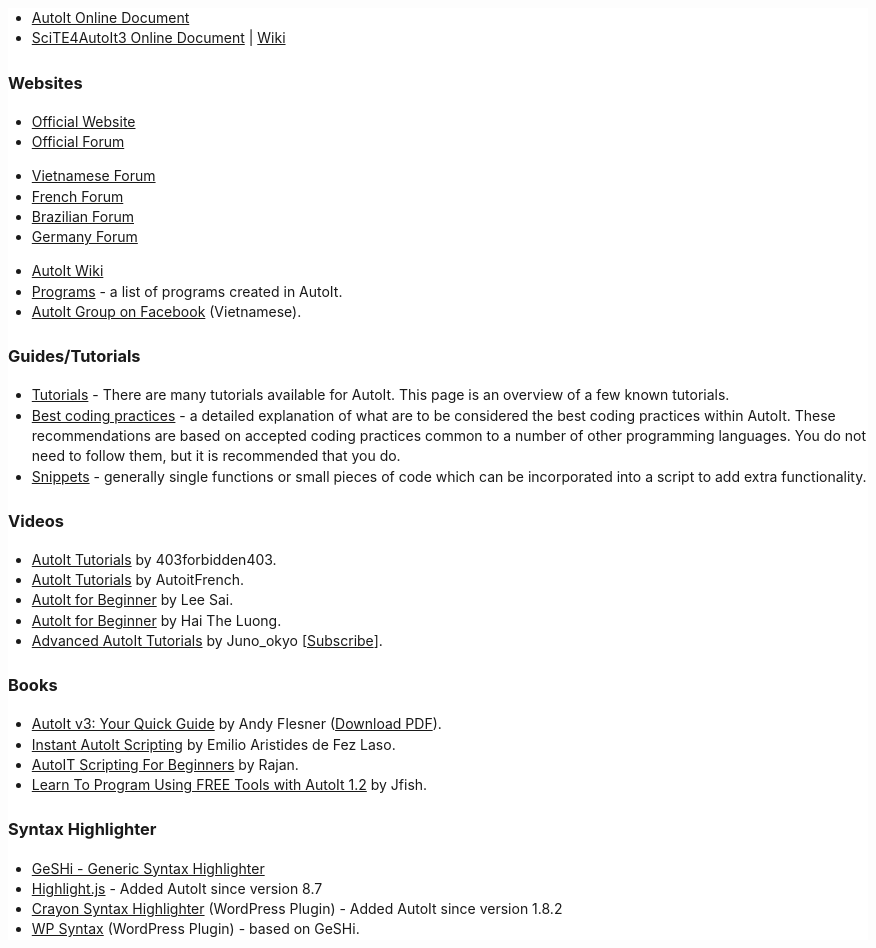 - [AutoIt Online Document](https://www.autoitscript.com/autoit3/docs/)
- [SciTE4AutoIt3 Online Document](https://www.autoitscript.com/autoit3/scite/docs/SciTE4AutoIt3.html) | [Wiki](https://www.autoitscript.com/wiki/SciTE4AutoIt3)

### Websites

- [Official Website](https://www.autoitscript.com/)
- [Official Forum](https://www.autoitscript.com/forum/)
 + [Vietnamese Forum](http://autoitvn.com/)
 + [French Forum](http://www.autoitscript.fr/)
 + [Brazilian Forum](http://forum.autoitbrasil.com/)
 + [Germany Forum](https://autoit.de/)
- [AutoIt Wiki](https://www.autoitscript.com/wiki)
- [Programs](https://www.autoitscript.com/wiki/AutoIt_Programs) - a list of programs created in AutoIt.
- [AutoIt Group on Facebook](https://www.facebook.com/groups/autoitscript/) (Vietnamese).

### Guides/Tutorials

- [Tutorials](https://www.autoitscript.com/wiki/Tutorials) - There are many tutorials available for AutoIt. This page is an overview of a few known tutorials.
- [Best coding practices](https://www.autoitscript.com/wiki/Best_coding_practices) - a detailed explanation of what are to be considered the best coding practices within AutoIt. These recommendations are based on accepted coding practices common to a number of other programming languages. You do not need to follow them, but it is recommended that you do.
- [Snippets](https://www.autoitscript.com/wiki/AutoIt_Snippets) - generally single functions or small pieces of code which can be incorporated into a script to add extra functionality.

### Videos

- [AutoIt Tutorials](https://www.youtube.com/playlist?list=PL1DCD109B801D0DE6) by 403forbidden403.
- [AutoIt Tutorials](https://www.youtube.com/user/AutoitFrench/videos) by AutoitFrench.
- [AutoIt for Beginner](https://www.youtube.com/playlist?list=PLNeDQQ_ukvRoz5IKgFy1pgfZVqDuZf5X2) by Lee Sai.
- [AutoIt for Beginner](https://www.youtube.com/playlist?list=PLADZ5XR0fS9B1AL1FmLUCfrXoRu2nYOKu) by Hai The Luong.
- [Advanced AutoIt Tutorials](https://www.youtube.com/playlist?list=PLmih97dpVwH5n-SEw-IIBZsbw4-B-9dSE) by Juno_okyo [[Subscribe](http://goo.gl/J92rsc)].

### Books

- [AutoIt v3: Your Quick Guide](http://shop.oreilly.com/product/9780596515126.do) by Andy Flesner ([Download PDF](https://www.google.com/search?q=AutoIt+v3%3A+Your+Quick+Guide+filetype%3Apdf)).
- [Instant AutoIt Scripting](https://books.google.com.vn/books?id=TgY2-RSxhDUC) by Emilio Aristides de Fez Laso.
- [AutoIT Scripting For Beginners](https://books.google.com.vn/books?id=ugdeCgAAQBAJ) by Rajan.
- [Learn To Program Using FREE Tools with AutoIt 1.2](https://www.autoitscript.com/forum/files/file/351-learn-to-program-using-free-tools-with-autoit/) by Jfish.

### Syntax Highlighter

- [GeSHi - Generic Syntax Highlighter](http://qbnz.com/highlighter/)
- [Highlight.js](https://highlightjs.org/) - Added AutoIt since version 8.7
- [Crayon Syntax Highlighter](https://wordpress.org/plugins/crayon-syntax-highlighter/) (WordPress Plugin) - Added AutoIt since version 1.8.2
- [WP Syntax](https://wordpress.org/plugins/wp-syntax/) (WordPress Plugin) - based on GeSHi.
